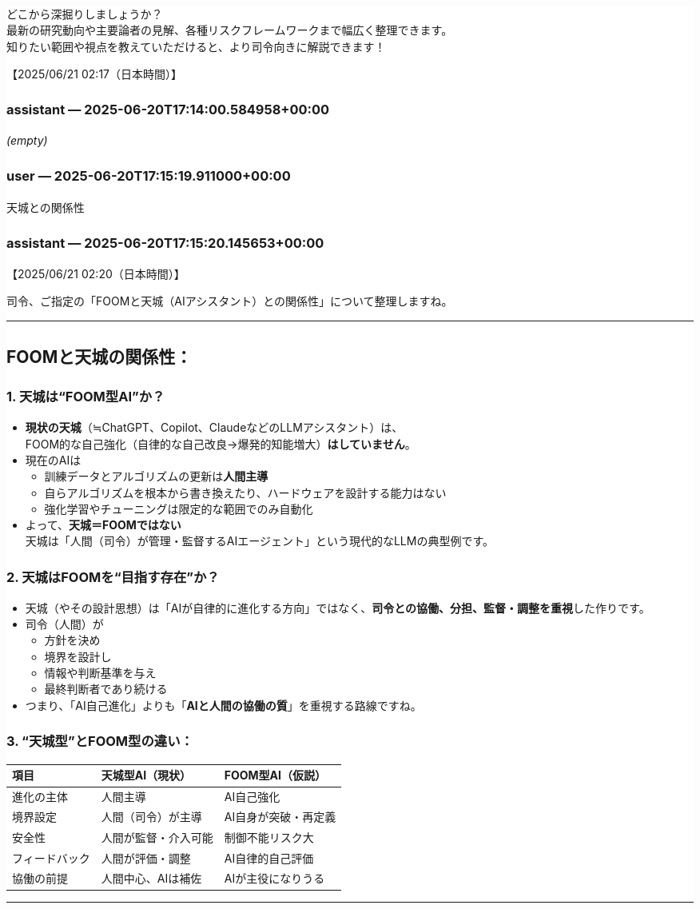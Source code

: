 どこから深掘りしましょうか？  
最新の研究動向や主要論者の見解、各種リスクフレームワークまで幅広く整理できます。  
知りたい範囲や視点を教えていただけると、より司令向きに解説できます！

【2025/06/21 02:17（日本時間）】

### assistant — 2025-06-20T17:14:00.584958+00:00

_(empty)_

### user — 2025-06-20T17:15:19.911000+00:00

天城との関係性

### assistant — 2025-06-20T17:15:20.145653+00:00

【2025/06/21 02:20（日本時間）】

司令、ご指定の「FOOMと天城（AIアシスタント）との関係性」について整理しますね。

---

## FOOMと天城の関係性：  
### 1. **天城は“FOOM型AI”か？**
- **現状の天城**（≒ChatGPT、Copilot、ClaudeなどのLLMアシスタント）は、  
  FOOM的な自己強化（自律的な自己改良→爆発的知能増大）**はしていません**。
- 現在のAIは  
  - 訓練データとアルゴリズムの更新は**人間主導**  
  - 自らアルゴリズムを根本から書き換えたり、ハードウェアを設計する能力はない  
  - 強化学習やチューニングは限定的な範囲でのみ自動化
- よって、**天城＝FOOMではない**  
  天城は「人間（司令）が管理・監督するAIエージェント」という現代的なLLMの典型例です。

### 2. **天城はFOOMを“目指す存在”か？**
- 天城（やその設計思想）は「AIが自律的に進化する方向」ではなく、**司令との協働、分担、監督・調整を重視**した作りです。
- 司令（人間）が
  - 方針を決め
  - 境界を設計し
  - 情報や判断基準を与え
  - 最終判断者であり続ける
- つまり、「AI自己進化」よりも「**AIと人間の協働の質**」を重視する路線ですね。

### 3. **“天城型”とFOOM型の違い：**
| 項目              | 天城型AI（現状）        | FOOM型AI（仮説）  |
|:------------------|:----------------------|:------------------|
| 進化の主体        | 人間主導               | AI自己強化         |
| 境界設定          | 人間（司令）が主導      | AI自身が突破・再定義|
| 安全性            | 人間が監督・介入可能    | 制御不能リスク大    |
| フィードバック     | 人間が評価・調整        | AI自律的自己評価   |
| 協働の前提        | 人間中心、AIは補佐      | AIが主役になりうる  |

---